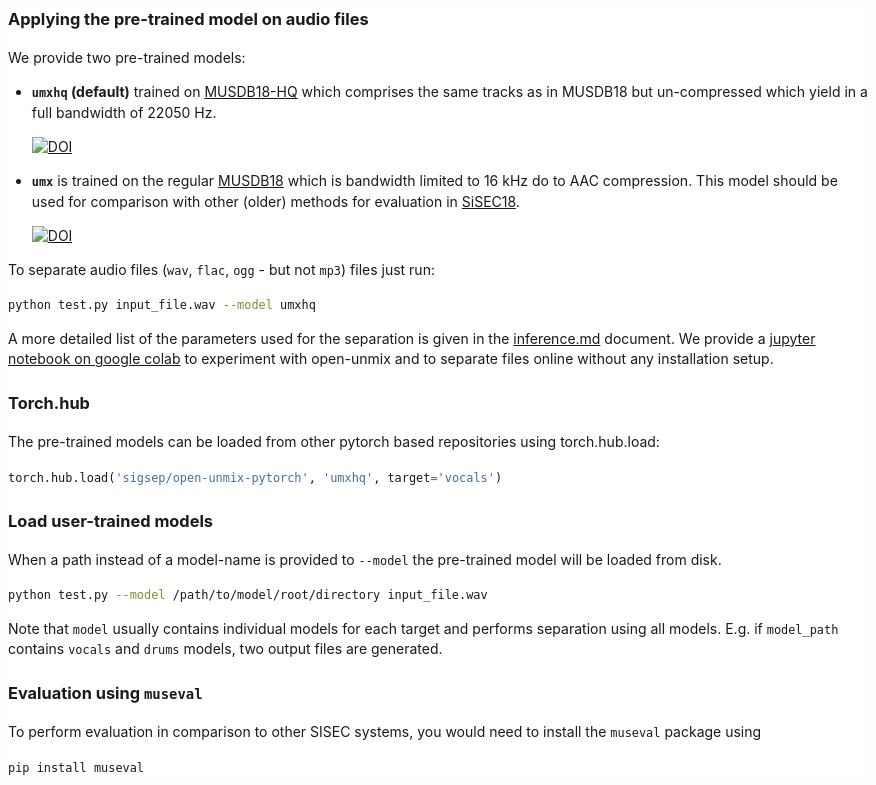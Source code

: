 ### Applying the pre-trained model on audio files

We provide two pre-trained models:

* __`umxhq` (default)__  trained on [MUSDB18-HQ](https://sigsep.github.io/datasets/musdb.html#uncompressed-wav) which comprises the same tracks as in MUSDB18 but un-compressed which yield in a full bandwidth of 22050 Hz.

  [![DOI](https://zenodo.org/badge/DOI/10.5281/zenodo.3370489.svg)](https://doi.org/10.5281/zenodo.3370489)

* __`umx`__ is trained on the regular [MUSDB18](https://sigsep.github.io/datasets/musdb.html#compressed-stems) which is bandwidth limited to 16 kHz do to AAC compression. This model should be used for comparison with other (older) methods for evaluation in [SiSEC18](sisec18.unmix.app).

  [![DOI](https://zenodo.org/badge/DOI/10.5281/zenodo.3370486.svg)](https://doi.org/10.5281/zenodo.3370486)

To separate audio files (`wav`, `flac`, `ogg` - but not `mp3`) files just run:

```bash
python test.py input_file.wav --model umxhq
```

A more detailed list of the parameters used for the separation is given in the [inference.md](/docs/inference.md) document.
We provide a [jupyter notebook on google colab](https://colab.research.google.com/drive/1mijF0zGWxN-KaxTnd0q6hayAlrID5fEQ) to 
experiment with open-unmix and to separate files online without any installation setup.

### Torch.hub

The pre-trained models can be loaded from other pytorch based repositories using torch.hub.load:

```python
torch.hub.load('sigsep/open-unmix-pytorch', 'umxhq', target='vocals')
```

### Load user-trained models

When a path instead of a model-name is provided to `--model` the pre-trained model will be loaded from disk.

```bash
python test.py --model /path/to/model/root/directory input_file.wav
```

Note that `model` usually contains individual models for each target and performs separation using all models. E.g. if `model_path` contains `vocals` and `drums` models, two output files are generated.

### Evaluation using `museval`

To perform evaluation in comparison to other SISEC systems, you would need to install the `museval` package using

```
pip install museval
```
